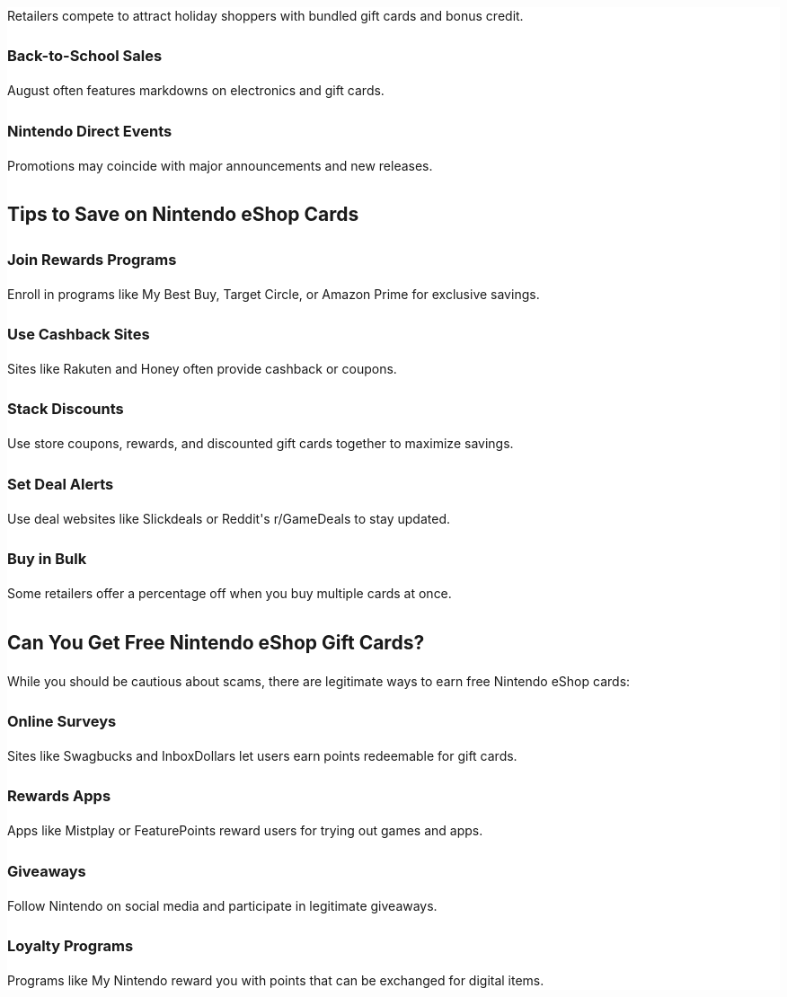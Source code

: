 Retailers compete to attract holiday shoppers with bundled gift cards and bonus credit.

### Back-to-School Sales

August often features markdowns on electronics and gift cards.

### Nintendo Direct Events

Promotions may coincide with major announcements and new releases.

## Tips to Save on Nintendo eShop Cards

### Join Rewards Programs

Enroll in programs like My Best Buy, Target Circle, or Amazon Prime for exclusive savings.

### Use Cashback Sites

Sites like Rakuten and Honey often provide cashback or coupons.

### Stack Discounts

Use store coupons, rewards, and discounted gift cards together to maximize savings.

### Set Deal Alerts

Use deal websites like Slickdeals or Reddit's r/GameDeals to stay updated.

### Buy in Bulk

Some retailers offer a percentage off when you buy multiple cards at once.

## Can You Get Free Nintendo eShop Gift Cards?

While you should be cautious about scams, there are legitimate ways to earn free Nintendo eShop cards:

### Online Surveys

Sites like Swagbucks and InboxDollars let users earn points redeemable for gift cards.

### Rewards Apps

Apps like Mistplay or FeaturePoints reward users for trying out games and apps.

### Giveaways

Follow Nintendo on social media and participate in legitimate giveaways.

### Loyalty Programs

Programs like My Nintendo reward you with points that can be exchanged for digital items.
